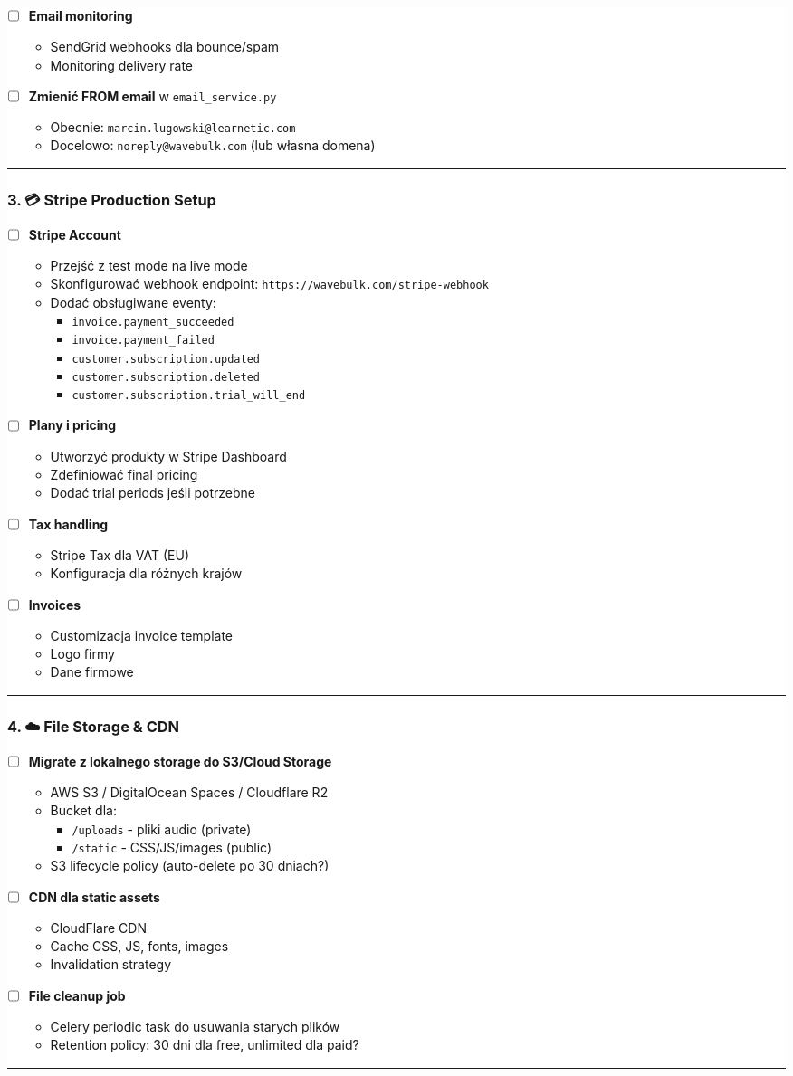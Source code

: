- [ ] **Email monitoring**
  - SendGrid webhooks dla bounce/spam
  - Monitoring delivery rate

- [ ] **Zmienić FROM email** w `email_service.py`
  - Obecnie: `marcin.lugowski@learnetic.com`
  - Docelowo: `noreply@wavebulk.com` (lub własna domena)

---

### 3. 💳 Stripe Production Setup

- [ ] **Stripe Account**
  - Przejść z test mode na live mode
  - Skonfigurować webhook endpoint: `https://wavebulk.com/stripe-webhook`
  - Dodać obsługiwane eventy:
    - `invoice.payment_succeeded`
    - `invoice.payment_failed`
    - `customer.subscription.updated`
    - `customer.subscription.deleted`
    - `customer.subscription.trial_will_end`

- [ ] **Plany i pricing**
  - Utworzyć produkty w Stripe Dashboard
  - Zdefiniować final pricing
  - Dodać trial periods jeśli potrzebne

- [ ] **Tax handling**
  - Stripe Tax dla VAT (EU)
  - Konfiguracja dla różnych krajów

- [ ] **Invoices**
  - Customizacja invoice template
  - Logo firmy
  - Dane firmowe

---

### 4. ☁️ File Storage & CDN

- [ ] **Migrate z lokalnego storage do S3/Cloud Storage**
  - AWS S3 / DigitalOcean Spaces / Cloudflare R2
  - Bucket dla:
    - `/uploads` - pliki audio (private)
    - `/static` - CSS/JS/images (public)
  - S3 lifecycle policy (auto-delete po 30 dniach?)

- [ ] **CDN dla static assets**
  - CloudFlare CDN
  - Cache CSS, JS, fonts, images
  - Invalidation strategy

- [ ] **File cleanup job**
  - Celery periodic task do usuwania starych plików
  - Retention policy: 30 dni dla free, unlimited dla paid?

---